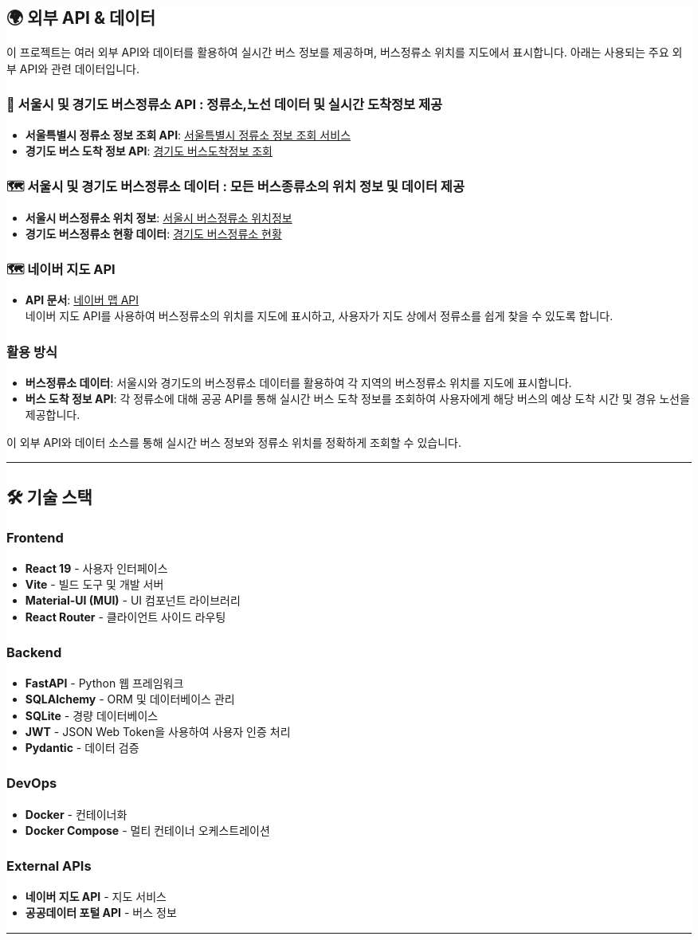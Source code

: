 
## 🌍 외부 API & 데이터

이 프로젝트는 여러 외부 API와 데이터를 활용하여 실시간 버스 정보를 제공하며, 버스정류소 위치를 지도에서 표시합니다. 아래는 사용되는 주요 외부 API와 관련 데이터입니다.

### 🚌 서울시 및 경기도 버스정류소 API : 정류소,노선 데이터 및 실시간 도착정보 제공
- **서울특별시 정류소 정보 조회 API**: [서울특별시 정류소 정보 조회 서비스](https://www.data.go.kr/data/15000303/openapi.do)  
- **경기도 버스 도착 정보 API**: [경기도 버스도착정보 조회](https://www.data.go.kr/data/15080346/openapi.do)  
  
### 🗺️ 서울시 및 경기도 버스정류소 데이터 : 모든 버스종류소의 위치 정보 및 데이터 제공
- **서울시 버스정류소 위치 정보**: [서울시 버스정류소 위치정보](https://data.seoul.go.kr/dataList/OA-15067/S/1/datasetView.do)  
- **경기도 버스정류소 현황 데이터**: [경기도 버스정류소 현황](https://data.gg.go.kr/portal/data/service/selectServicePage.do?infId=GDKWAGWYRKJYIRVX110226832213&infSeq=1)  

### 🗺️ 네이버 지도 API
- **API 문서**: [네이버 맵 API](https://navermaps.github.io/maps.js.ncp/)  
  네이버 지도 API를 사용하여 버스정류소의 위치를 지도에 표시하고, 사용자가 지도 상에서 정류소를 쉽게 찾을 수 있도록 합니다.

### 활용 방식
- **버스정류소 데이터**: 서울시와 경기도의 버스정류소 데이터를 활용하여 각 지역의 버스정류소 위치를 지도에 표시합니다.
- **버스 도착 정보 API**: 각 정류소에 대해 공공 API를 통해 실시간 버스 도착 정보를 조회하여 사용자에게 해당 버스의 예상 도착 시간 및 경유 노선을 제공합니다.

이 외부 API와 데이터 소스를 통해 실시간 버스 정보와 정류소 위치를 정확하게 조회할 수 있습니다.

---
## 🛠 기술 스택

### Frontend
- **React 19** - 사용자 인터페이스
- **Vite** - 빌드 도구 및 개발 서버
- **Material-UI (MUI)** - UI 컴포넌트 라이브러리
- **React Router** - 클라이언트 사이드 라우팅

### Backend
- **FastAPI** - Python 웹 프레임워크
- **SQLAlchemy** - ORM 및 데이터베이스 관리
- **SQLite** - 경량 데이터베이스
- **JWT** - JSON Web Token을 사용하여 사용자 인증 처리
- **Pydantic** - 데이터 검증

### DevOps
- **Docker** - 컨테이너화
- **Docker Compose** - 멀티 컨테이너 오케스트레이션

### External APIs
- **네이버 지도 API** - 지도 서비스
- **공공데이터 포털 API** - 버스 정보

---